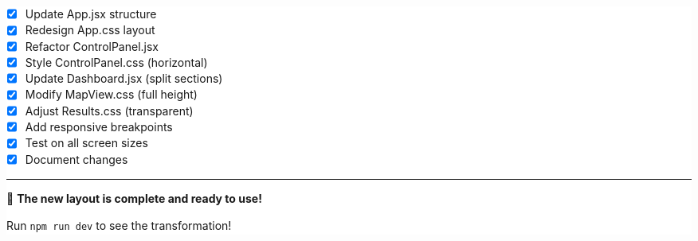 - [x] Update App.jsx structure
- [x] Redesign App.css layout
- [x] Refactor ControlPanel.jsx
- [x] Style ControlPanel.css (horizontal)
- [x] Update Dashboard.jsx (split sections)
- [x] Modify MapView.css (full height)
- [x] Adjust Results.css (transparent)
- [x] Add responsive breakpoints
- [x] Test on all screen sizes
- [x] Document changes

---

🎉 **The new layout is complete and ready to use!**

Run `npm run dev` to see the transformation!
